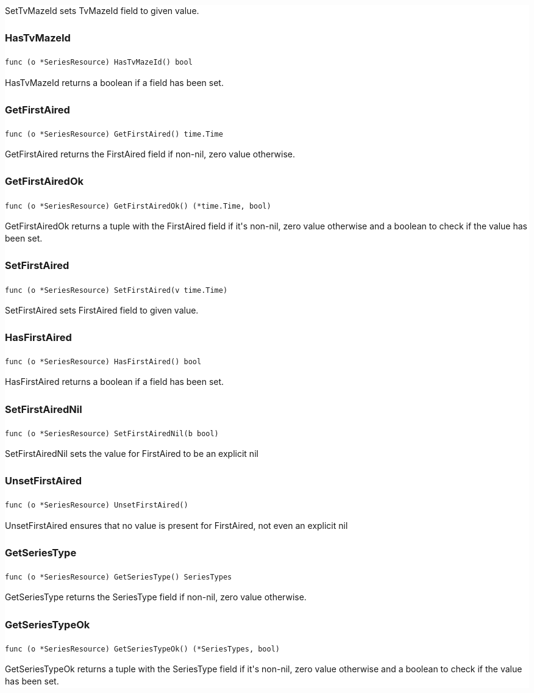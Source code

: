 SetTvMazeId sets TvMazeId field to given value.

### HasTvMazeId

`func (o *SeriesResource) HasTvMazeId() bool`

HasTvMazeId returns a boolean if a field has been set.

### GetFirstAired

`func (o *SeriesResource) GetFirstAired() time.Time`

GetFirstAired returns the FirstAired field if non-nil, zero value otherwise.

### GetFirstAiredOk

`func (o *SeriesResource) GetFirstAiredOk() (*time.Time, bool)`

GetFirstAiredOk returns a tuple with the FirstAired field if it's non-nil, zero value otherwise
and a boolean to check if the value has been set.

### SetFirstAired

`func (o *SeriesResource) SetFirstAired(v time.Time)`

SetFirstAired sets FirstAired field to given value.

### HasFirstAired

`func (o *SeriesResource) HasFirstAired() bool`

HasFirstAired returns a boolean if a field has been set.

### SetFirstAiredNil

`func (o *SeriesResource) SetFirstAiredNil(b bool)`

 SetFirstAiredNil sets the value for FirstAired to be an explicit nil

### UnsetFirstAired
`func (o *SeriesResource) UnsetFirstAired()`

UnsetFirstAired ensures that no value is present for FirstAired, not even an explicit nil
### GetSeriesType

`func (o *SeriesResource) GetSeriesType() SeriesTypes`

GetSeriesType returns the SeriesType field if non-nil, zero value otherwise.

### GetSeriesTypeOk

`func (o *SeriesResource) GetSeriesTypeOk() (*SeriesTypes, bool)`

GetSeriesTypeOk returns a tuple with the SeriesType field if it's non-nil, zero value otherwise
and a boolean to check if the value has been set.
